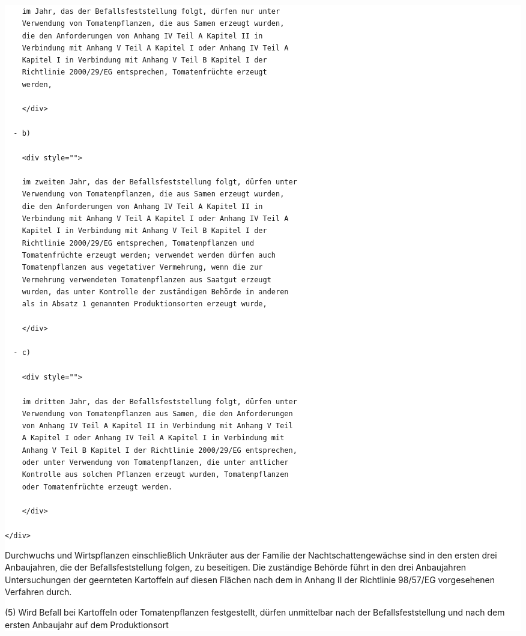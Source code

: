         im Jahr, das der Befallsfeststellung folgt, dürfen nur unter
        Verwendung von Tomatenpflanzen, die aus Samen erzeugt wurden,
        die den Anforderungen von Anhang IV Teil A Kapitel II in
        Verbindung mit Anhang V Teil A Kapitel I oder Anhang IV Teil A
        Kapitel I in Verbindung mit Anhang V Teil B Kapitel I der
        Richtlinie 2000/29/EG entsprechen, Tomatenfrüchte erzeugt
        werden,
        
        </div>
    
      - b)
        
        <div style="">
        
        im zweiten Jahr, das der Befallsfeststellung folgt, dürfen unter
        Verwendung von Tomatenpflanzen, die aus Samen erzeugt wurden,
        die den Anforderungen von Anhang IV Teil A Kapitel II in
        Verbindung mit Anhang V Teil A Kapitel I oder Anhang IV Teil A
        Kapitel I in Verbindung mit Anhang V Teil B Kapitel I der
        Richtlinie 2000/29/EG entsprechen, Tomatenpflanzen und
        Tomatenfrüchte erzeugt werden; verwendet werden dürfen auch
        Tomatenpflanzen aus vegetativer Vermehrung, wenn die zur
        Vermehrung verwendeten Tomatenpflanzen aus Saatgut erzeugt
        wurden, das unter Kontrolle der zuständigen Behörde in anderen
        als in Absatz 1 genannten Produktionsorten erzeugt wurde,
        
        </div>
    
      - c)
        
        <div style="">
        
        im dritten Jahr, das der Befallsfeststellung folgt, dürfen unter
        Verwendung von Tomatenpflanzen aus Samen, die den Anforderungen
        von Anhang IV Teil A Kapitel II in Verbindung mit Anhang V Teil
        A Kapitel I oder Anhang IV Teil A Kapitel I in Verbindung mit
        Anhang V Teil B Kapitel I der Richtlinie 2000/29/EG entsprechen,
        oder unter Verwendung von Tomatenpflanzen, die unter amtlicher
        Kontrolle aus solchen Pflanzen erzeugt wurden, Tomatenpflanzen
        oder Tomatenfrüchte erzeugt werden.
        
        </div>
    
    </div>

Durchwuchs und Wirtspflanzen einschließlich Unkräuter aus der Familie
der Nachtschattengewächse sind in den ersten drei Anbaujahren, die der
Befallsfeststellung folgen, zu beseitigen. Die zuständige Behörde führt
in den drei Anbaujahren Untersuchungen der geernteten Kartoffeln auf
diesen Flächen nach dem in Anhang II der Richtlinie 98/57/EG
vorgesehenen Verfahren durch.

</div>

<div class="jurAbsatz">

(5) Wird Befall bei Kartoffeln oder Tomatenpflanzen festgestellt, dürfen
unmittelbar nach der Befallsfeststellung und nach dem ersten Anbaujahr
auf dem Produktionsort
